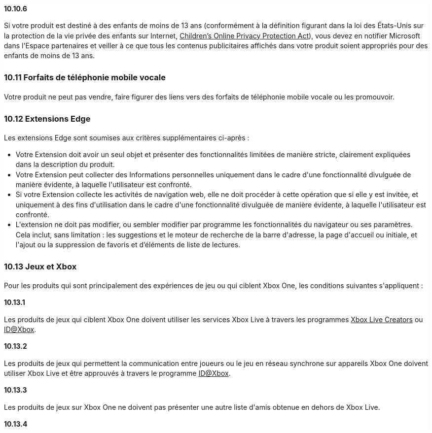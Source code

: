 **10.10.6**

Si votre produit est destiné à des enfants de moins de 13 ans (conformément à la définition figurant dans la loi des États-Unis sur la protection de la vie privée des enfants sur Internet, [Children’s Online Privacy Protection Act](http://go.microsoft.com/fwlink/p/?LinkID=623015)), vous devez en notifier Microsoft dans l'Espace partenaires et veiller à ce que tous les contenus publicitaires affichés dans votre produit soient appropriés pour des enfants de moins de 13 ans.


### <a name="1011-mobile-voice-plans"></a>10.11 Forfaits de téléphonie mobile vocale

Votre produit ne peut pas vendre, faire figurer des liens vers des forfaits de téléphonie mobile vocale ou les promouvoir.


### <a name="1012-edge-extensions"></a>10.12 Extensions Edge

Les extensions Edge sont soumises aux critères supplémentaires ci-après :

- Votre Extension doit avoir un seul objet et présenter des fonctionnalités limitées de manière stricte, clairement expliquées dans la description du produit.
- Votre Extension peut collecter des Informations personnelles uniquement dans le cadre d'une fonctionnalité divulguée de manière évidente, à laquelle l'utilisateur est confronté.
- Si votre Extension collecte les activités de navigation web, elle ne doit procéder à cette opération que si elle y est invitée, et uniquement à des fins d'utilisation dans le cadre d'une fonctionnalité divulguée de manière évidente, à laquelle l'utilisateur est confronté.
- L'extension ne doit pas modifier, ou sembler modifier par programme les fonctionnalités du navigateur ou ses paramètres. Cela inclut, sans limitation : les suggestions et le moteur de recherche de la barre d'adresse, la page d'accueil ou initiale, et l'ajout ou la suppression de favoris et d’éléments de liste de lectures.


### <a name="1013-gaming-and-xbox"></a>10.13 Jeux et Xbox

Pour les produits qui sont principalement des expériences de jeu ou qui ciblent Xbox One, les conditions suivantes s'appliquent :

**10.13.1**

Les produits de jeux qui ciblent Xbox One doivent utiliser les services Xbox Live à travers les programmes [Xbox Live Creators](https://go.microsoft.com/fwlink/?linkid=844722) ou [ID@Xbox](http://go.microsoft.com/fwlink/?LinkId=821742).

**10.13.2**

Les produits de jeux qui permettent la communication entre joueurs ou le jeu en réseau synchrone sur appareils Xbox One doivent utiliser Xbox Live et être approuvés à travers le programme [ID@Xbox](http://go.microsoft.com/fwlink/?LinkId=821742).

**10.13.3**

Les produits de jeux sur Xbox One ne doivent pas présenter une autre liste d'amis obtenue en dehors de Xbox Live.

**10.13.4**

